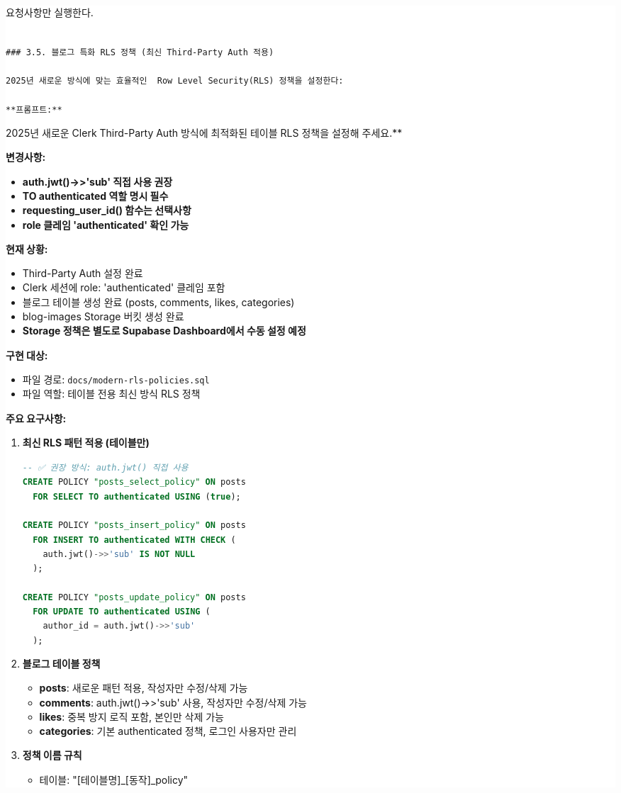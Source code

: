 요청사항만 실행한다.
```

### 3.5. 블로그 특화 RLS 정책 (최신 Third-Party Auth 적용)

2025년 새로운 방식에 맞는 효율적인  Row Level Security(RLS) 정책을 설정한다:

**프롬프트:**

```
2025년 새로운 Clerk Third-Party Auth 방식에 최적화된 테이블 RLS 정책을 설정해 주세요.**

**변경사항:**
- **auth.jwt()->>'sub' 직접 사용 권장**
- **TO authenticated 역할 명시 필수**
- **requesting_user_id() 함수는 선택사항**
- **role 클레임 'authenticated' 확인 가능**

**현재 상황:**
- Third-Party Auth 설정 완료
- Clerk 세션에 role: 'authenticated' 클레임 포함
- 블로그 테이블 생성 완료 (posts, comments, likes, categories)
- blog-images Storage 버킷 생성 완료
- **Storage 정책은 별도로 Supabase Dashboard에서 수동 설정 예정**

**구현 대상:**
- 파일 경로: `docs/modern-rls-policies.sql`
- 파일 역할: 테이블 전용 최신 방식 RLS 정책

**주요 요구사항:**
1. **최신 RLS 패턴 적용 (테이블만)**
   ```sql
   -- ✅ 권장 방식: auth.jwt() 직접 사용
   CREATE POLICY "posts_select_policy" ON posts
     FOR SELECT TO authenticated USING (true);

   CREATE POLICY "posts_insert_policy" ON posts
     FOR INSERT TO authenticated WITH CHECK (
       auth.jwt()->>'sub' IS NOT NULL
     );

   CREATE POLICY "posts_update_policy" ON posts
     FOR UPDATE TO authenticated USING (
       author_id = auth.jwt()->>'sub'
     );
   ```

2. **블로그 테이블 정책**
   - **posts**: 새로운 패턴 적용, 작성자만 수정/삭제 가능
   - **comments**: auth.jwt()->>'sub' 사용, 작성자만 수정/삭제 가능
   - **likes**: 중복 방지 로직 포함, 본인만 삭제 가능
   - **categories**: 기본 authenticated 정책, 로그인 사용자만 관리

3. **정책 이름 규칙**
   - 테이블: "[테이블명]_[동작]_policy"

